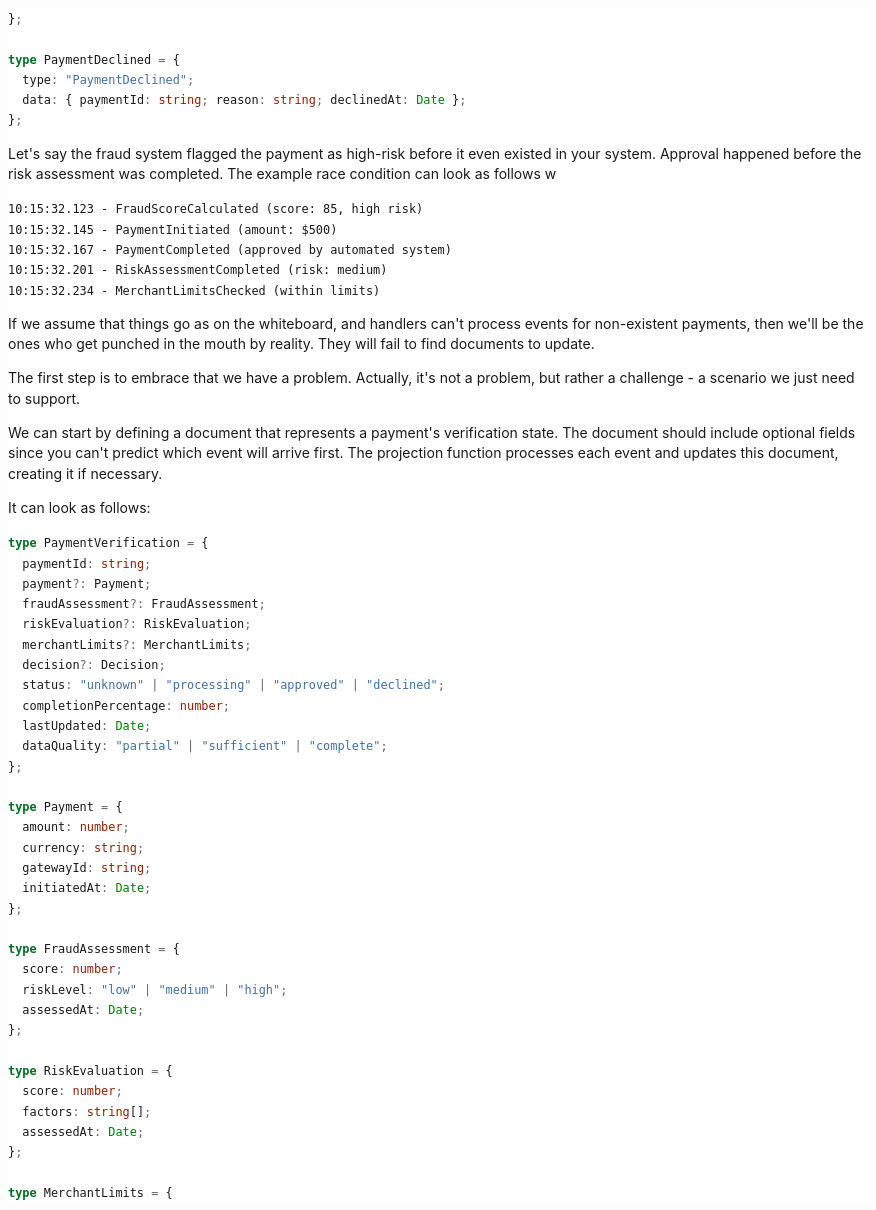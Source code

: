 ```typescript
};

type PaymentDeclined = {
  type: "PaymentDeclined";
  data: { paymentId: string; reason: string; declinedAt: Date };
};
```

Let's say the fraud system flagged the payment as high-risk before it even existed in your system. Approval happened before the risk assessment was completed. The example race condition can look as follows w

```
10:15:32.123 - FraudScoreCalculated (score: 85, high risk)
10:15:32.145 - PaymentInitiated (amount: $500)
10:15:32.167 - PaymentCompleted (approved by automated system)
10:15:32.201 - RiskAssessmentCompleted (risk: medium)
10:15:32.234 - MerchantLimitsChecked (within limits)
```

If we assume that things go as on the whiteboard, and handlers can't process events for non-existent payments, then we'll be the ones who get punched in the mouth by reality. They will fail to find documents to update. 

The first step is to embrace that we have a problem. Actually, it's not a problem, but rather a challenge - a scenario we just need to support.

We can start by defining a document that represents a payment's verification state. The document should include optional fields since you can't predict which event will arrive first. The projection function processes each event and updates this document, creating it if necessary.

It can look as follows:

```typescript
type PaymentVerification = {
  paymentId: string;
  payment?: Payment;
  fraudAssessment?: FraudAssessment;
  riskEvaluation?: RiskEvaluation;
  merchantLimits?: MerchantLimits;
  decision?: Decision;
  status: "unknown" | "processing" | "approved" | "declined";
  completionPercentage: number;
  lastUpdated: Date;
  dataQuality: "partial" | "sufficient" | "complete";
};

type Payment = {
  amount: number;
  currency: string;
  gatewayId: string;
  initiatedAt: Date;
};

type FraudAssessment = {
  score: number;
  riskLevel: "low" | "medium" | "high";
  assessedAt: Date;
};

type RiskEvaluation = {
  score: number;
  factors: string[];
  assessedAt: Date;
};

type MerchantLimits = {
```